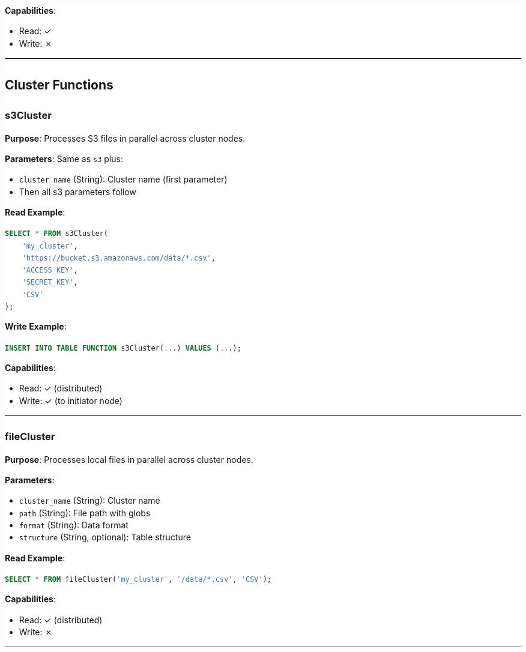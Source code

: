 **Capabilities**:
- Read: ✓
- Write: ✗

---

## Cluster Functions

### s3Cluster

**Purpose**: Processes S3 files in parallel across cluster nodes.

**Parameters**: Same as `s3` plus:
- `cluster_name` (String): Cluster name (first parameter)
- Then all s3 parameters follow

**Read Example**:
```sql
SELECT * FROM s3Cluster(
    'my_cluster',
    'https://bucket.s3.amazonaws.com/data/*.csv',
    'ACCESS_KEY',
    'SECRET_KEY',
    'CSV'
);
```

**Write Example**:
```sql
INSERT INTO TABLE FUNCTION s3Cluster(...) VALUES (...);
```

**Capabilities**:
- Read: ✓ (distributed)
- Write: ✓ (to initiator node)

---

### fileCluster

**Purpose**: Processes local files in parallel across cluster nodes.

**Parameters**:
- `cluster_name` (String): Cluster name
- `path` (String): File path with globs
- `format` (String): Data format
- `structure` (String, optional): Table structure

**Read Example**:
```sql
SELECT * FROM fileCluster('my_cluster', '/data/*.csv', 'CSV');
```

**Capabilities**:
- Read: ✓ (distributed)
- Write: ✗

---